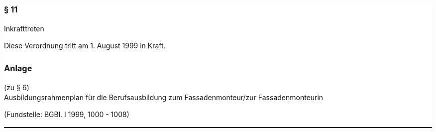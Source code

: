 </div>

</div>

<span id="BJNR099700999BJNE001200307.html"></span>

### § 11  
Inkrafttreten

<div>

<div class="jnhtml">

<div>

<div class="jurAbsatz">

Diese Verordnung tritt am 1. August 1999 in Kraft.

</div>

</div>

</div>

</div>

<span id="BJNR099700999BJNE001300307.html"></span>

### Anlage  
(zu § 6)  
Ausbildungsrahmenplan für die Berufsausbildung zum Fassadenmonteur/zur Fassadenmonteurin

<div>

<div class="jnhtml">

<div>

<div class="jurAbsatz">

<div class="kommentar_Fundstelle">

(Fundstelle: BGBl. I 1999, 1000 - 1008)

</div>

  

<table style="border-collapse: collapse;border-top: 0.5pt solid ; border-bottom: 0.5pt solid ; border-left: 0.5pt solid ; border-right: 0.5pt solid ; ">

<colgroup>

<col align="center" width="50">

</col>

<col width="150">

</col>

<col width="350">
